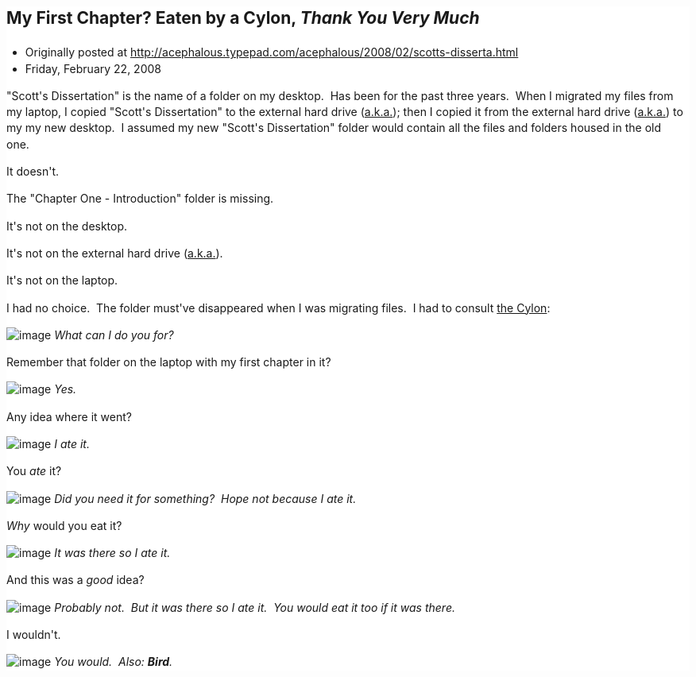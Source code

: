 ## My First Chapter?  Eaten by a Cylon, <em>Thank You Very Much</em>

 * Originally posted at http://acephalous.typepad.com/acephalous/2008/02/scotts-disserta.html
 * Friday, February 22, 2008



"Scott's Dissertation" is the name of a folder on my desktop.  Has been for the past three years.  When I migrated my files from my laptop, I copied "Scott's Dissertation" to the external hard drive ([a.k.a.](http://acephalous.typepad.com/06.jpg)); then I copied it from the external hard drive ([a.k.a.](http://acephalous.typepad.com/06.jpg)) to my my new desktop.  I assumed my new "Scott's Dissertation" folder would contain all the files and folders housed in the old one.  

It doesn't.  

The "Chapter One - Introduction" folder is missing.  

It's not on the desktop.  

It's not on the external hard drive ([a.k.a.](http://acephalous.typepad.com/06.jpg)).  

It's not on the laptop.  

I had no choice.  The folder must've disappeared when I was migrating files.  I had to consult [the Cylon](http://www.amazon.com/exec/obidos/ASIN/B000621S4Y/diesekoschmar-20):

![image](http://acephalous.typepad.com/acephalous/images/2008/02/22/cylon2.jpg) _What can I do you for?_ 

Remember that folder on the laptop with my first chapter in it?
  

![image](http://acephalous.typepad.com/acephalous/images/2008/02/22/cylon2.jpg) _Yes._ 

Any idea where it went?
  

![image](http://acephalous.typepad.com/acephalous/images/2008/02/22/cylon2.jpg) _I ate it._ 

You _ate_ it?
  

![image](http://acephalous.typepad.com/acephalous/images/2008/02/22/cylon2.jpg) _Did you need it for something?  Hope not because I ate it._ 

_Why_ would you eat it?
  

![image](http://acephalous.typepad.com/acephalous/images/2008/02/22/cylon2.jpg) _It was there so I ate it._ 

And this was a _good_ idea?
  

![image](http://acephalous.typepad.com/acephalous/images/2008/02/22/cylon2.jpg) _Probably not.  But it was there so I ate it.  You would eat it too if it was there._ 

I wouldn't.
  

![image](http://acephalous.typepad.com/acephalous/images/2008/02/22/cylon2.jpg) _You would.  Also: **Bird**._ 
